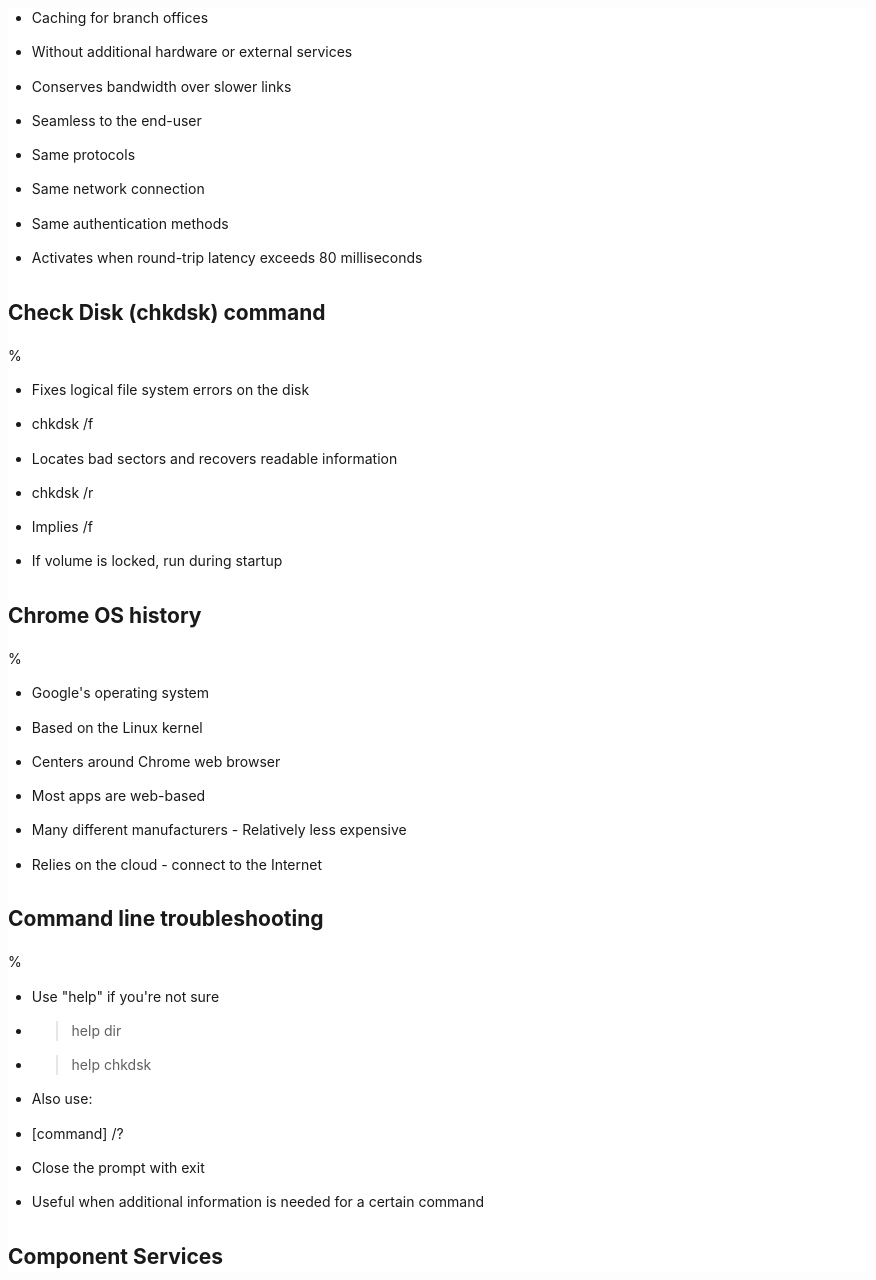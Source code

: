 - Caching for branch offices
- Without additional hardware or external services

- Conserves bandwidth over slower links
- Seamless to the end-user
- Same protocols
- Same network connection
- Same authentication methods

- Activates when round-trip latency
  exceeds 80 milliseconds

## Check Disk (chkdsk) command

%

- Fixes logical file system errors on the disk
- chkdsk /f

- Locates bad sectors and recovers readable information
- chkdsk /r
- Implies /f

- If volume is locked, run during startup

## Chrome OS history

%

- Google's operating system
- Based on the Linux kernel

- Centers around Chrome web browser
- Most apps are web-based

- Many different manufacturers - Relatively less expensive

- Relies on the cloud - connect to the Internet

## Command line troubleshooting

%

- Use "help" if you're not sure
- > help dir
- > help chkdsk

- Also use:
- [command] /?

- Close the prompt with exit

- Useful when additional information is needed for a certain command

## Component Services
